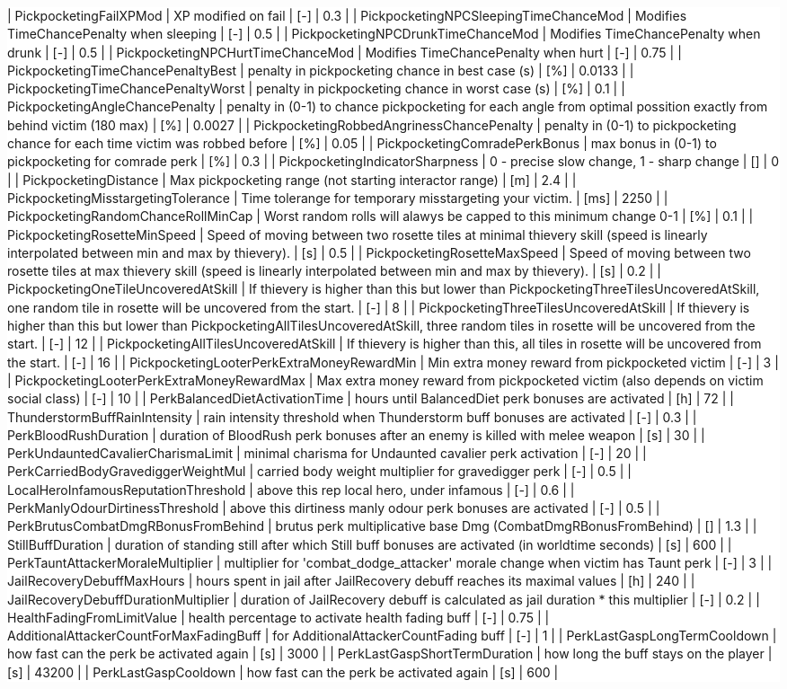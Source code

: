 | PickpocketingFailXPMod | XP modified on fail | \[-\] | 0.3 |
| PickpocketingNPCSleepingTimeChanceMod | Modifies TimeChancePenalty when sleeping | \[-\] | 0.5 |
| PickpocketingNPCDrunkTimeChanceMod | Modifies TimeChancePenalty when drunk | \[-\] | 0.5 |
| PickpocketingNPCHurtTimeChanceMod | Modifies TimeChancePenalty when hurt | \[-\] | 0.75 |
| PickpocketingTimeChancePenaltyBest | penalty in pickpocketing chance in best case (s) | \[%\] | 0.0133 |
| PickpocketingTimeChancePenaltyWorst | penalty in pickpocketing chance in worst case (s) | \[%\] | 0.1 |
| PickpocketingAngleChancePenalty | penalty in (0-1) to chance pickpocketing for each angle from optimal possition exactly from behind victim (180 max) | \[%\] | 0.0027 |
| PickpocketingRobbedAngrinessChancePenalty | penalty in (0-1) to pickpocketing chance for each time victim was robbed before | \[%\] | 0.05 |
| PickpocketingComradePerkBonus | max bonus in (0-1) to pickpocketing for comrade perk | \[%\] | 0.3 |
| PickpocketingIndicatorSharpness | 0 - precise slow change, 1 - sharp change | \[\] | 0 |
| PickpocketingDistance | Max pickpocketing range (not starting interactor range) | \[m\] | 2.4 |
| PickpocketingMisstargetingTolerance | Time tolerange for temporary misstargeting your victim. | \[ms\] | 2250 |
| PickpocketingRandomChanceRollMinCap | Worst random rolls will alawys be capped to this minimum change 0-1 | \[%\] | 0.1 |
| PickpocketingRosetteMinSpeed | Speed of moving between two rosette tiles at minimal thievery skill (speed is linearly interpolated between min and max by thievery). | \[s\] | 0.5 |
| PickpocketingRosetteMaxSpeed | Speed of moving between two rosette tiles at max thievery skill (speed is linearly interpolated between min and max by thievery). | \[s\] | 0.2 |
| PickpocketingOneTileUncoveredAtSkill | If thievery is higher than this but lower than PickpocketingThreeTilesUncoveredAtSkill, one random tile in rosette will be uncovered from the start. | \[-\] | 8 |
| PickpocketingThreeTilesUncoveredAtSkill | If thievery is higher than this but lower than PickpocketingAllTilesUncoveredAtSkill, three random tiles in rosette will be uncovered from the start. | \[-\] | 12 |
| PickpocketingAllTilesUncoveredAtSkill | If thievery is higher than this, all tiles in rosette will be uncovered from the start. | \[-\] | 16 |
| PickpocketingLooterPerkExtraMoneyRewardMin | Min extra money reward from pickpocketed victim | \[-\] | 3 |
| PickpocketingLooterPerkExtraMoneyRewardMax | Max extra money reward from pickpocketed victim (also depends on victim social class) | \[-\] | 10 |
| PerkBalancedDietActivationTime | hours until BalancedDiet perk bonuses are activated | \[h\] | 72 |
| ThunderstormBuffRainIntensity | rain intensity threshold when Thunderstorm buff bonuses are activated | \[-\] | 0.3 |
| PerkBloodRushDuration | duration of BloodRush perk bonuses after an enemy is killed with melee weapon | \[s\] | 30 |
| PerkUndauntedCavalierCharismaLimit | minimal charisma for Undaunted cavalier perk activation | \[-\] | 20 |
| PerkCarriedBodyGravediggerWeightMul | carried body weight multiplier for gravedigger perk | \[-\] | 0.5 |
| LocalHeroInfamousReputationThreshold | above this rep local hero, under infamous | \[-\] | 0.6 |
| PerkManlyOdourDirtinessThreshold | above this dirtiness manly odour perk bonuses are activated | \[-\] | 0.5 |
| PerkBrutusCombatDmgRBonusFromBehind | brutus perk multiplicative base Dmg (CombatDmgRBonusFromBehind) | \[\] | 1.3 |
| StillBuffDuration | duration of standing still after which Still buff bonuses are activated (in worldtime seconds) | \[s\] | 600 |
| PerkTauntAttackerMoraleMultiplier | multiplier for 'combat\_dodge\_attacker' morale change when victim has Taunt perk | \[-\] | 3 |
| JailRecoveryDebuffMaxHours | hours spent in jail after JailRecovery debuff reaches its maximal values | \[h\] | 240 |
| JailRecoveryDebuffDurationMultiplier | duration of JailRecovery debuff is calculated as jail duration \* this multiplier | \[-\] | 0.2 |
| HealthFadingFromLimitValue | health percentage to activate health fading buff | \[-\] | 0.75 |
| AdditionalAttackerCountForMaxFadingBuff | for AdditionalAttackerCountFading buff | \[-\] | 1 |
| PerkLastGaspLongTermCooldown | how fast can the perk be activated again | \[s\] | 3000 |
| PerkLastGaspShortTermDuration | how long the buff stays on the player | \[s\] | 43200 |
| PerkLastGaspCooldown | how fast can the perk be activated again | \[s\] | 600 |